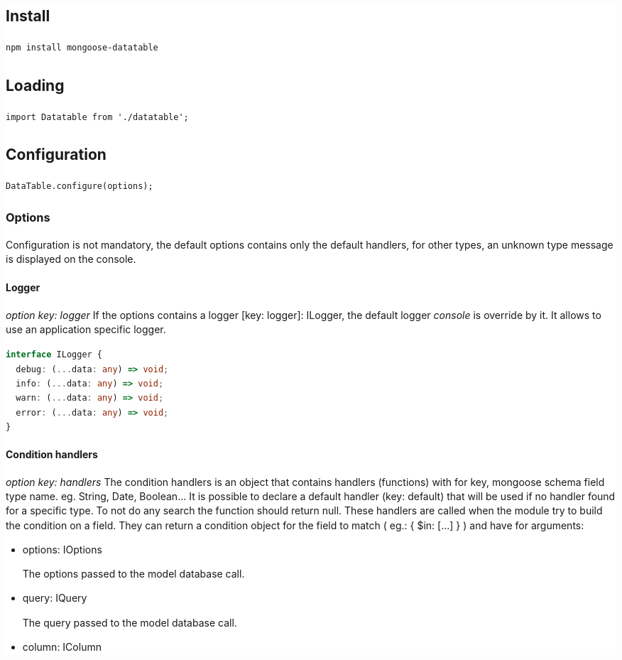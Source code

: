 ## Install

    npm install mongoose-datatable

## Loading

    import Datatable from './datatable';
    
## Configuration

    DataTable.configure(options);
    
### Options

Configuration is not mandatory, the default options contains only the default handlers, for other types, an unknown type message is displayed on the console.

#### Logger

*option key: logger*
If the options contains a logger [key: logger]: ILogger, the default logger <i>console</i> is override by it.
It allows to use an application specific logger.
```typescript
interface ILogger {
  debug: (...data: any) => void;
  info: (...data: any) => void;
  warn: (...data: any) => void;
  error: (...data: any) => void;
}
```

#### Condition handlers

*option key: handlers*
The condition handlers is an object that contains handlers (functions) with for key, mongoose schema field type name.
eg. String, Date, Boolean...
It is possible to declare a default handler (key: default) that will be used if no handler found for a specific type.
To not do any search the function should return null.
These handlers are called when the module try to build the condition on a field. They can return a condition object for the field to match ( eg.: { $in: [...] } ) and have for arguments:

* options: IOptions

    The options passed to the model database call.

* query: IQuery

    The query passed to the model database call.

* column: IColumn
